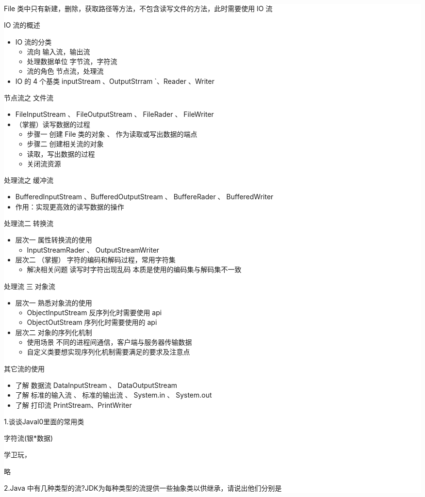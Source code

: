 File 类中只有新建，删除，获取路径等方法，不包含读写文件的方法，此时需要使用 IO 流



IO 流的概述

+ IO 流的分类
    - 流向 输入流，输出流
    - 处理数据单位 字节流，字符流
    - 流的角色 节点流，处理流
+ IO 的 4 个基类 inputStream 、OutputStrram `、Reader 、Writer

节点流之 文件流

+ FileInputStream 、 FileOutputStream 、 FileRader 、 FileWriter
+ （掌握）读写数据的过程
    - 步骤一 创建 File 类的对象 、 作为读取或写出数据的端点
    - 步骤二 创建相关流的对象
    - 读取，写出数据的过程
    - 关闭流资源

处理流之 缓冲流

+ BufferedInputStream 、BufferedOutputStream 、 BuffereRader 、 BufferedWriter
+ 作用：实现更高效的读写数据的操作

处理流二 转换流 

+ 层次一 属性转换流的使用
    - InputStreamRader 、 OutputStreamWriter
+ 层次二 （掌握） 字符的编码和解码过程，常用字符集
    - 解决相关问题 读写时字符出现乱码 本质是使用的编码集与解码集不一致

处理流 三 对象流 

+ 层次一 熟悉对象流的使用
    - ObjectInputStream 反序列化时需要使用 api
    - ObjectOutStream 序列化时需要使用的 api
+ 层次二 对象的序列化机制
    - 使用场景 不同的进程间通信，客户端与服务器传输数据
    - 自定义类要想实现序列化机制需要满足的要求及注意点

其它流的使用

+ 了解 数据流 DataInputStream 、 DataOutputStream
+ 了解 标准的输入流 、 标准的输出流 、 System.in 、 System.out
+ 了解 打印流 PrintStream、PrintWriter





1.谈谈Javal0里面的常用类

字符流(银*数据)

学卫玩，

略

2.Java 中有几种类型的流?JDK为每种类型的流提供一些抽象类以供继承，请说出他们分别是
